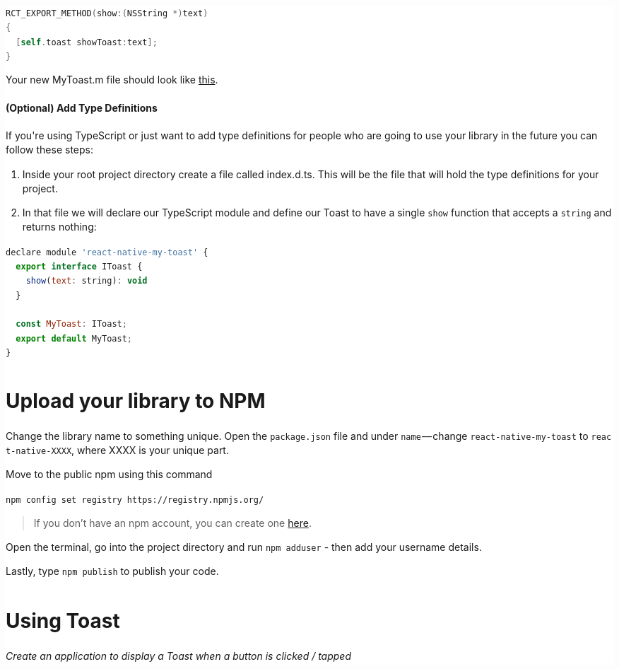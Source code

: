 ```objective-c
RCT_EXPORT_METHOD(show:(NSString *)text)
{
  [self.toast showToast:text];
}
```

Your new MyToast.m file should look like [this](https://github.com/Dor256/NativeModules/blob/master/react-native-my-toast/ios/MyToast.m).

#### (Optional) Add Type Definitions

If you're using TypeScript or just want to add type definitions for people who are going to use your library in the future you can follow these steps:


1. Inside your root project directory create a file called index.d.ts. This will be the file that will hold the type definitions for your project.

2. In that file we will declare our TypeScript module and define our Toast to have a single `show` function that accepts a `string` and returns nothing:

```javascript
declare module 'react-native-my-toast' {
  export interface IToast {
    show(text: string): void
  }

  const MyToast: IToast;
  export default MyToast;
}
```

# Upload your library to NPM

Change the library name to something unique.
Open the `package.json` file and under `name` — change `react-native-my-toast` to `react-native-XXXX`, where XXXX is your unique part.

Move to the public npm using this command

```sh
npm config set registry https://registry.npmjs.org/
```

> If you don’t have an npm account, you can create one [here](https://www.npmjs.com/signup).

Open the terminal, go into the project directory and run `npm adduser` - then add your username details.

Lastly, type `npm publish` to publish your code.

# Using Toast

###### Create an application to display a Toast when a button is clicked / tapped
